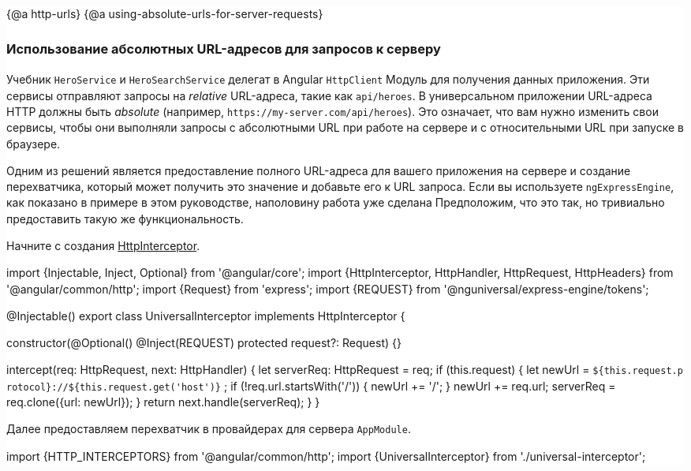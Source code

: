 {@a http-urls}
{@a using-absolute-urls-for-server-requests}
### Использование абсолютных URL-адресов для запросов к серверу

Учебник `HeroService` и `HeroSearchService` делегат в Angular `HttpClient` Модуль для получения данных приложения.
Эти сервисы отправляют запросы на _relative_ URL-адреса, такие как `api/heroes`.
В универсальном приложении URL-адреса HTTP должны быть _absolute_ (например, `https://my-server.com/api/heroes`).
Это означает, что вам нужно изменить свои сервисы, чтобы они выполняли запросы с абсолютными URL при работе на сервере и с относительными
URL при запуске в браузере.

Одним из решений является предоставление полного URL-адреса для вашего приложения на сервере и создание перехватчика, который может получить это
значение и добавьте его к URL запроса. Если вы используете `ngExpressEngine`, как показано в примере в этом руководстве, наполовину
работа уже сделана Предположим, что это так, но тривиально предоставить такую ​​же функциональность.

Начните с создания [HttpInterceptor](api/common/http/HttpInterceptor).

<code-example language="typescript" header="universal-interceptor.ts">

import {Injectable, Inject, Optional} from '@angular/core';
import {HttpInterceptor, HttpHandler, HttpRequest, HttpHeaders} from '@angular/common/http';
import {Request} from 'express';
import {REQUEST} from '@nguniversal/express-engine/tokens';

@Injectable()
export class UniversalInterceptor implements HttpInterceptor {

  constructor(@Optional() @Inject(REQUEST) protected request?: Request) {}

  intercept(req: HttpRequest<any>, next: HttpHandler) {
    let serverReq: HttpRequest<any> = req;
    if (this.request) {
      let newUrl = `${this.request.protocol}://${this.request.get('host')}` ;
      if (!req.url.startsWith('/')) {
        newUrl += '/';
      }
      newUrl += req.url;
      serverReq = req.clone({url: newUrl});
    }
    return next.handle(serverReq);
  }
}

</code-example>

Далее предоставляем перехватчик в провайдерах для сервера `AppModule`.

<code-example language="typescript" header="app.server.module.ts">

import {HTTP_INTERCEPTORS} from '@angular/common/http';
import {UniversalInterceptor} from './universal-interceptor';
